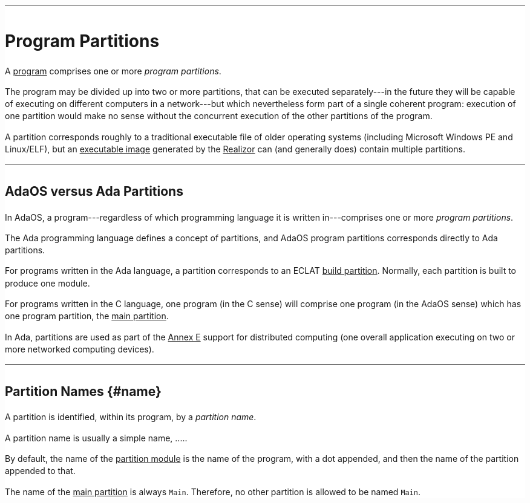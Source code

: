 -----------------------------------------------------------------------------------------------
# Program Partitions

A [program](programs.md) comprises one or more _program partitions_. 

The program may be divided up into two or more partitions, that can be executed separately---in
the future they will be capable of executing on different computers in a network---but which
nevertheless form part of a single coherent program: execution of one partition would make no
sense without the concurrent execution of the other partitions of the program. 

A partition corresponds roughly to a traditional executable file of older operating systems
(including Microsoft Windows PE and Linux/ELF), but an [executable image](../pxcr/images.md)
generated by the [Realizor](../pxcr/realizor.md) can (and generally does) contain multiple
partitions. 



-----------------------------------------------------------------------------------------------
## AdaOS versus Ada Partitions

In AdaOS, a program---regardless of which programming language it is written in---comprises one
or more _program partitions_. 

The Ada programming language defines a concept of partitions, and AdaOS program partitions
corresponds directly to Ada partitions. 

For programs written in the Ada language, a partition corresponds to an ECLAT
[build partition](../eclat/building.md#part). Normally, each partition is built to produce one
module. 

For programs written in the C language, one program (in the C sense) will comprise one program
(in the AdaOS sense) which has one program partition, the [main partition](#main). 

In Ada, partitions are used as part of the [Annex E](../remcomm/remcomm.md#dsa) support for
distributed computing (one overall application executing on two or more networked computing
devices). 



-----------------------------------------------------------------------------------------------
## Partition Names {#name}

A partition is identified, within its program, by a _partition name_. 

A partition name is usually a simple name, .....





By default, the name of the [partition module](#mod) is the name of the program, with a dot
appended, and then the name of the partition appended to that. 





The name of the [main partition](#main) is always `Main`. Therefore, no other partition is
allowed to be named `Main`. 
